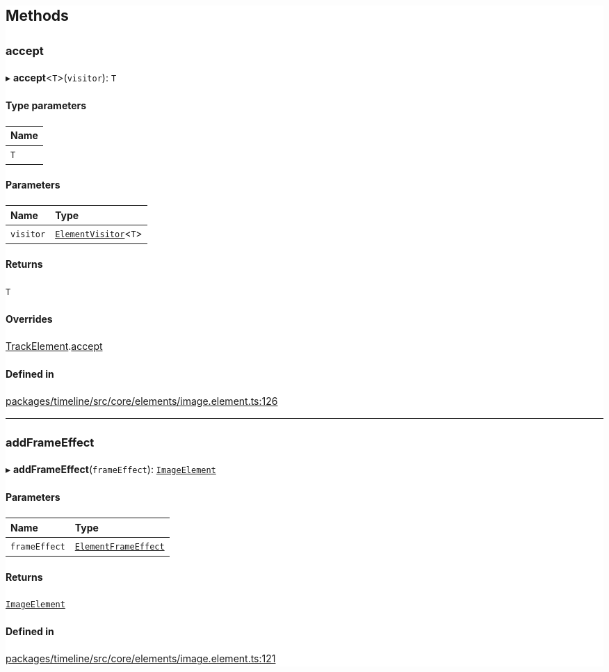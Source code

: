## Methods

### accept

▸ **accept**\<`T`\>(`visitor`): `T`

#### Type parameters

| Name |
| :------ |
| `T` |

#### Parameters

| Name | Type |
| :------ | :------ |
| `visitor` | [`ElementVisitor`](../interfaces/ElementVisitor.md)\<`T`\> |

#### Returns

`T`

#### Overrides

[TrackElement](TrackElement.md).[accept](TrackElement.md#accept)

#### Defined in

[packages/timeline/src/core/elements/image.element.ts:126](https://github.com/ncounterspecialist/twick/blob/076b5b2d4006b7835e1bf4168731258cbc34771f/packages/timeline/src/core/elements/image.element.ts#L126)

___

### addFrameEffect

▸ **addFrameEffect**(`frameEffect`): [`ImageElement`](ImageElement.md)

#### Parameters

| Name | Type |
| :------ | :------ |
| `frameEffect` | [`ElementFrameEffect`](ElementFrameEffect.md) |

#### Returns

[`ImageElement`](ImageElement.md)

#### Defined in

[packages/timeline/src/core/elements/image.element.ts:121](https://github.com/ncounterspecialist/twick/blob/076b5b2d4006b7835e1bf4168731258cbc34771f/packages/timeline/src/core/elements/image.element.ts#L121)
